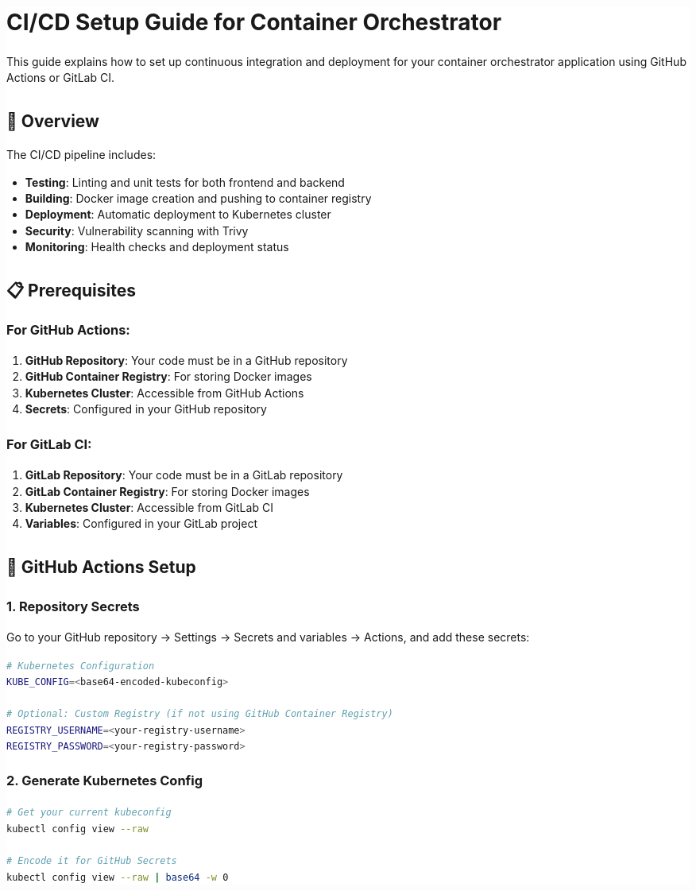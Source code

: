 # CI/CD Setup Guide for Container Orchestrator

This guide explains how to set up continuous integration and deployment for your container orchestrator application using GitHub Actions or GitLab CI.

## 🚀 Overview

The CI/CD pipeline includes:
- **Testing**: Linting and unit tests for both frontend and backend
- **Building**: Docker image creation and pushing to container registry
- **Deployment**: Automatic deployment to Kubernetes cluster
- **Security**: Vulnerability scanning with Trivy
- **Monitoring**: Health checks and deployment status

## 📋 Prerequisites

### For GitHub Actions:
1. **GitHub Repository**: Your code must be in a GitHub repository
2. **GitHub Container Registry**: For storing Docker images
3. **Kubernetes Cluster**: Accessible from GitHub Actions
4. **Secrets**: Configured in your GitHub repository

### For GitLab CI:
1. **GitLab Repository**: Your code must be in a GitLab repository
2. **GitLab Container Registry**: For storing Docker images
3. **Kubernetes Cluster**: Accessible from GitLab CI
4. **Variables**: Configured in your GitLab project

## 🔧 GitHub Actions Setup

### 1. Repository Secrets

Go to your GitHub repository → Settings → Secrets and variables → Actions, and add these secrets:

```bash
# Kubernetes Configuration
KUBE_CONFIG=<base64-encoded-kubeconfig>

# Optional: Custom Registry (if not using GitHub Container Registry)
REGISTRY_USERNAME=<your-registry-username>
REGISTRY_PASSWORD=<your-registry-password>
```

### 2. Generate Kubernetes Config

```bash
# Get your current kubeconfig
kubectl config view --raw

# Encode it for GitHub Secrets
kubectl config view --raw | base64 -w 0
```
